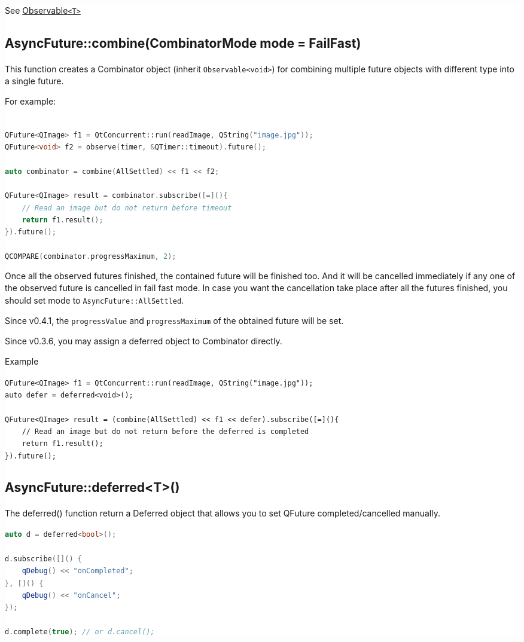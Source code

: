 
See [Observable`<T>`](#observablet)



AsyncFuture::combine(CombinatorMode mode = FailFast)
------------

This function creates a Combinator object (inherit `Observable<void>`) for combining multiple future objects with different type into a single future.

For example:

```c++

QFuture<QImage> f1 = QtConcurrent::run(readImage, QString("image.jpg"));
QFuture<void> f2 = observe(timer, &QTimer::timeout).future();

auto combinator = combine(AllSettled) << f1 << f2;

QFuture<QImage> result = combinator.subscribe([=](){
    // Read an image but do not return before timeout
    return f1.result();
}).future();

QCOMPARE(combinator.progressMaximum, 2);
```

Once all the observed futures finished, the contained future will be finished too.  And it will be cancelled immediately if any one of the observed future is cancelled in fail fast mode. In case you want the cancellation take place after all the futures finished, you should set mode to `AsyncFuture::AllSettled`.

Since v0.4.1, the `progressValue` and `progressMaximum` of the obtained future will be set.

Since v0.3.6, you may assign a deferred object to Combinator directly.

Example 

```
QFuture<QImage> f1 = QtConcurrent::run(readImage, QString("image.jpg"));
auto defer = deferred<void>();

QFuture<QImage> result = (combine(AllSettled) << f1 << defer).subscribe([=](){
    // Read an image but do not return before the deferred is completed
    return f1.result();
}).future();
```

AsyncFuture::deferred&lt;T&gt;()
----------

The deferred() function return a Deferred object that allows you to set QFuture completed/cancelled manually. 

```c++
auto d = deferred<bool>();

d.subscribe([]() {
    qDebug() << "onCompleted";
}, []() {
    qDebug() << "onCancel";
});

d.complete(true); // or d.cancel();
```
